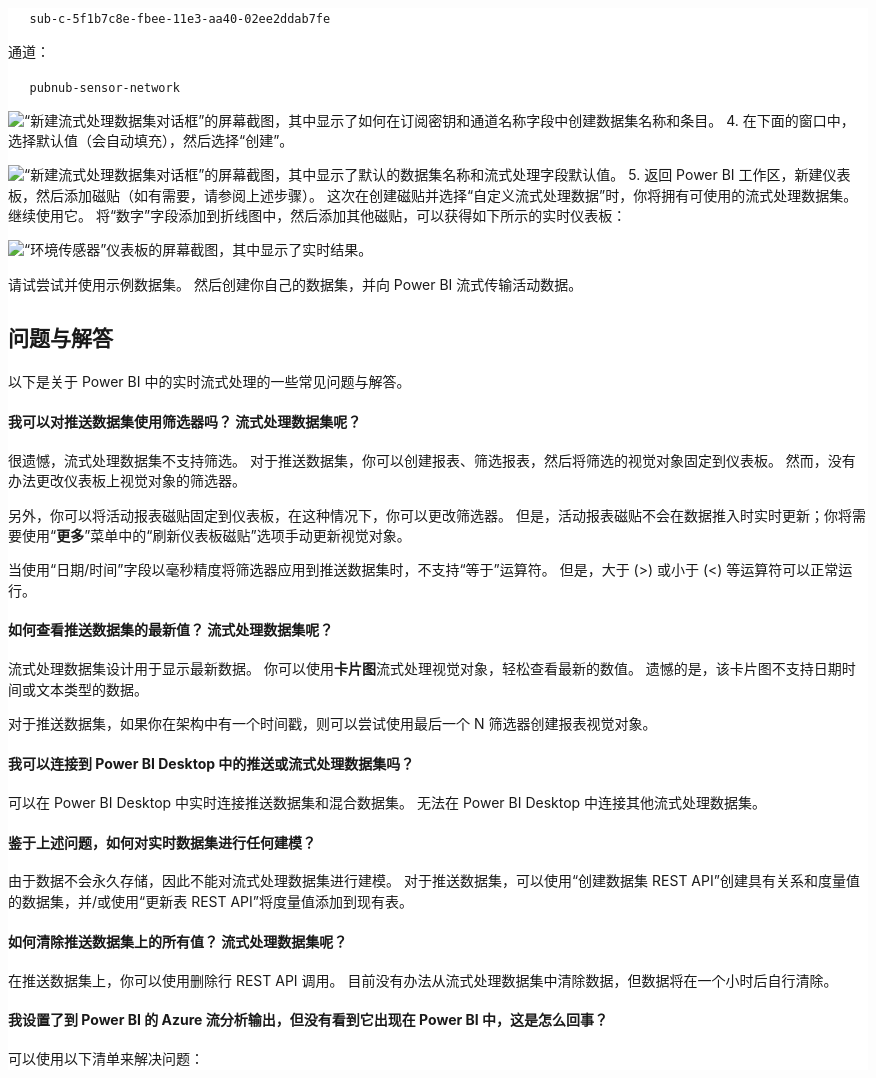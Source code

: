        sub-c-5f1b7c8e-fbee-11e3-aa40-02ee2ddab7fe
   通道：
   
       pubnub-sensor-network
   
   ![“新建流式处理数据集对话框”的屏幕截图，其中显示了如何在订阅密钥和通道名称字段中创建数据集名称和条目。](media/service-real-time-streaming/real-time-streaming_8.png)
4. 在下面的窗口中，选择默认值（会自动填充），然后选择“创建”。
   
   ![“新建流式处理数据集对话框”的屏幕截图，其中显示了默认的数据集名称和流式处理字段默认值。](media/service-real-time-streaming/real-time-streaming_9.png)
5. 返回 Power BI 工作区，新建仪表板，然后添加磁贴（如有需要，请参阅上述步骤）。 这次在创建磁贴并选择“自定义流式处理数据”时，你将拥有可使用的流式处理数据集。 继续使用它。 将“数字”字段添加到折线图中，然后添加其他磁贴，可以获得如下所示的实时仪表板：
   
   ![“环境传感器”仪表板的屏幕截图，其中显示了实时结果。](media/service-real-time-streaming/real-time-streaming-10.png)

请试尝试并使用示例数据集。 然后创建你自己的数据集，并向 Power BI 流式传输活动数据。

## <a name="questions-and-answers"></a>问题与解答
以下是关于 Power BI 中的实时流式处理的一些常见问题与解答。

#### <a name="can-i-use-filters-on-push-dataset-how-about-streaming-dataset"></a>我可以对推送数据集使用筛选器吗？ 流式处理数据集呢？
很遗憾，流式处理数据集不支持筛选。 对于推送数据集，你可以创建报表、筛选报表，然后将筛选的视觉对象固定到仪表板。 然而，没有办法更改仪表板上视觉对象的筛选器。

另外，你可以将活动报表磁贴固定到仪表板，在这种情况下，你可以更改筛选器。 但是，活动报表磁贴不会在数据推入时实时更新；你将需要使用“**更多**”菜单中的“刷新仪表板磁贴”选项手动更新视觉对象。

当使用“日期/时间”字段以毫秒精度将筛选器应用到推送数据集时，不支持“等于”运算符。 但是，大于 (>) 或小于 (<) 等运算符可以正常运行。

#### <a name="how-do-i-see-the-latest-value-on-a-push-dataset-how-about-streaming-dataset"></a>如何查看推送数据集的最新值？ 流式处理数据集呢？
流式处理数据集设计用于显示最新数据。 你可以使用**卡片图**流式处理视觉对象，轻松查看最新的数值。 遗憾的是，该卡片图不支持日期时间或文本类型的数据。

对于推送数据集，如果你在架构中有一个时间戳，则可以尝试使用最后一个 N 筛选器创建报表视觉对象。

#### <a name="can-i-connect-to-push-or-streaming-datasets-in-power-bi-desktop"></a>我可以连接到 Power BI Desktop 中的推送或流式处理数据集吗？
可以在 Power BI Desktop 中实时连接推送数据集和混合数据集。 无法在 Power BI Desktop 中连接其他流式处理数据集。

#### <a name="given-the-previous-question-how-can-i-do-any-modeling-on-real-time-datasets"></a>鉴于上述问题，如何对实时数据集进行任何建模？
由于数据不会永久存储，因此不能对流式处理数据集进行建模。 对于推送数据集，可以使用“创建数据集 REST API”创建具有关系和度量值的数据集，并/或使用“更新表 REST API”将度量值添加到现有表。 

#### <a name="how-can-i-clear-all-the-values-on-a-push-dataset-how-about-streaming-dataset"></a>如何清除推送数据集上的所有值？ 流式处理数据集呢？
在推送数据集上，你可以使用删除行 REST API 调用。 目前没有办法从流式处理数据集中清除数据，但数据将在一个小时后自行清除。

#### <a name="i-set-up-an-azure-stream-analytics-output-to-power-bi-but-i-dont-see-it-appearing-in-power-bi--whats-wrong"></a>我设置了到 Power BI 的 Azure 流分析输出，但没有看到它出现在 Power BI 中，这是怎么回事？
可以使用以下清单来解决问题：
